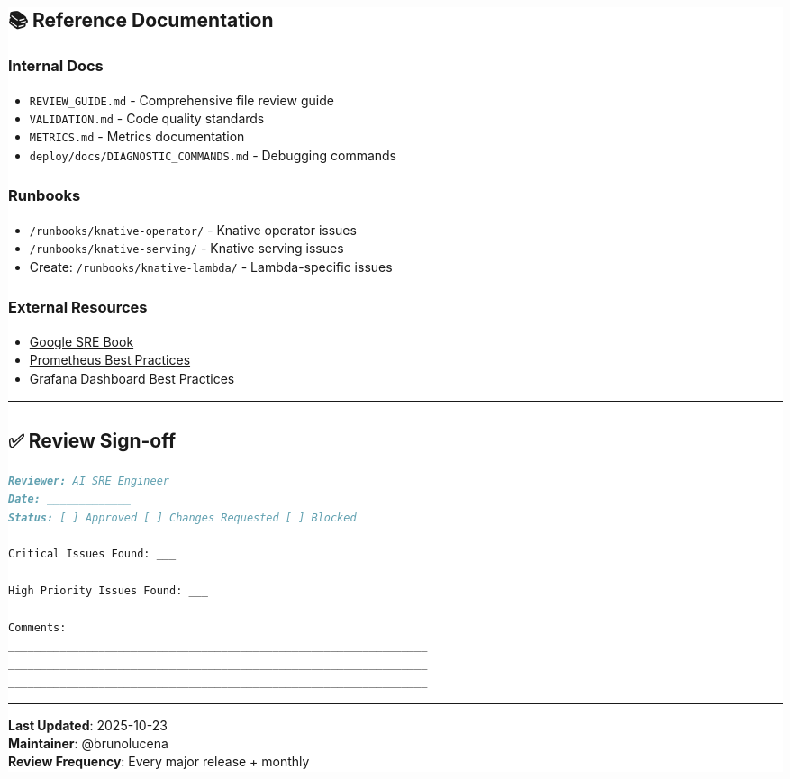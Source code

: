
## 📚 Reference Documentation

### Internal Docs
- `REVIEW_GUIDE.md` - Comprehensive file review guide
- `VALIDATION.md` - Code quality standards
- `METRICS.md` - Metrics documentation
- `deploy/docs/DIAGNOSTIC_COMMANDS.md` - Debugging commands

### Runbooks
- `/runbooks/knative-operator/` - Knative operator issues
- `/runbooks/knative-serving/` - Knative serving issues
- Create: `/runbooks/knative-lambda/` - Lambda-specific issues

### External Resources
- [Google SRE Book](https://sre.google/sre-book/table-of-contents/)
- [Prometheus Best Practices](https://prometheus.io/docs/practices/naming/)
- [Grafana Dashboard Best Practices](https://grafana.com/docs/grafana/latest/dashboards/build-dashboards/best-practices/)

---

## ✅ Review Sign-off

```markdown
Reviewer: AI SRE Engineer
Date: _____________
Status: [ ] Approved [ ] Changes Requested [ ] Blocked

Critical Issues Found: ___

High Priority Issues Found: ___

Comments:
_________________________________________________________________
_________________________________________________________________
_________________________________________________________________
```

---

**Last Updated**: 2025-10-23  
**Maintainer**: @brunolucena  
**Review Frequency**: Every major release + monthly

